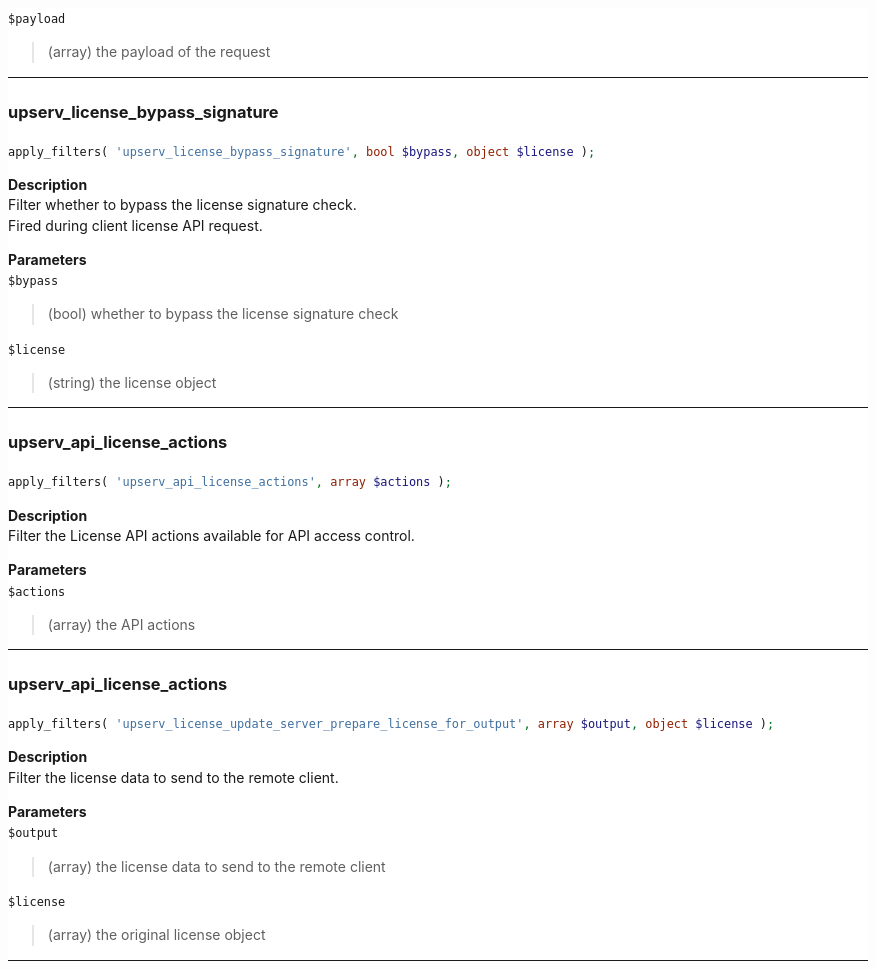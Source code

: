 `$payload`
> (array) the payload of the request  

___
### upserv_license_bypass_signature

```php
apply_filters( 'upserv_license_bypass_signature', bool $bypass, object $license );
```

**Description**  
Filter whether to bypass the license signature check.  
Fired during client license API request.

**Parameters**  
`$bypass`
> (bool) whether to bypass the license signature check  

`$license`
> (string) the license object  
___
### upserv_api_license_actions

```php
apply_filters( 'upserv_api_license_actions', array $actions );
```

**Description**  
Filter the License API actions available for API access control.  

**Parameters**  
`$actions`
> (array) the API actions  

___
### upserv_api_license_actions

```php
apply_filters( 'upserv_license_update_server_prepare_license_for_output', array $output, object $license );
```

**Description**  
Filter the license data to send to the remote client.  

**Parameters**  
`$output`
> (array) the license data to send to the remote client  

`$license`
> (array) the original license object  

___
